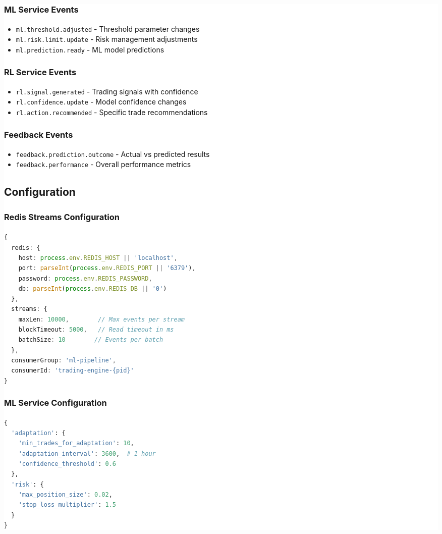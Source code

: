 ### ML Service Events
- `ml.threshold.adjusted` - Threshold parameter changes
- `ml.risk.limit.update` - Risk management adjustments
- `ml.prediction.ready` - ML model predictions

### RL Service Events
- `rl.signal.generated` - Trading signals with confidence
- `rl.confidence.update` - Model confidence changes
- `rl.action.recommended` - Specific trade recommendations

### Feedback Events
- `feedback.prediction.outcome` - Actual vs predicted results
- `feedback.performance` - Overall performance metrics

## Configuration

### Redis Streams Configuration
```typescript
{
  redis: {
    host: process.env.REDIS_HOST || 'localhost',
    port: parseInt(process.env.REDIS_PORT || '6379'),
    password: process.env.REDIS_PASSWORD,
    db: parseInt(process.env.REDIS_DB || '0')
  },
  streams: {
    maxLen: 10000,        // Max events per stream
    blockTimeout: 5000,   // Read timeout in ms
    batchSize: 10        // Events per batch
  },
  consumerGroup: 'ml-pipeline',
  consumerId: 'trading-engine-{pid}'
}
```

### ML Service Configuration
```python
{
  'adaptation': {
    'min_trades_for_adaptation': 10,
    'adaptation_interval': 3600,  # 1 hour
    'confidence_threshold': 0.6
  },
  'risk': {
    'max_position_size': 0.02,
    'stop_loss_multiplier': 1.5
  }
}
```
